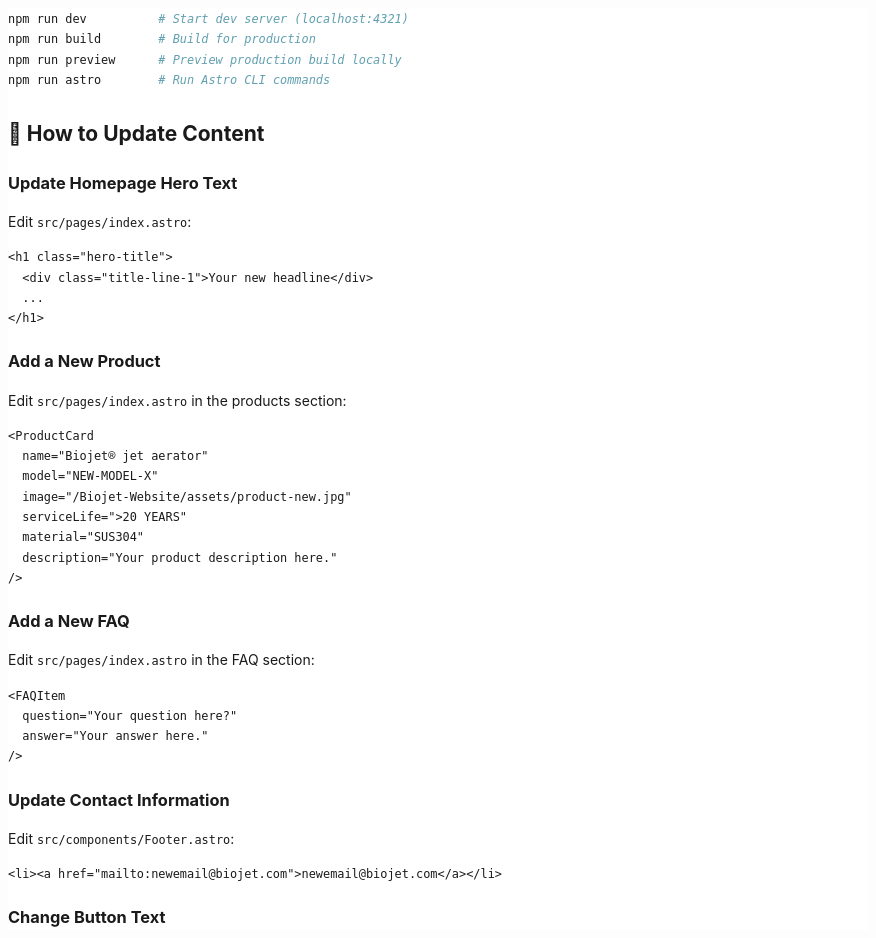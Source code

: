 ```bash
npm run dev          # Start dev server (localhost:4321)
npm run build        # Build for production
npm run preview      # Preview production build locally
npm run astro        # Run Astro CLI commands
```

## 📝 How to Update Content

### Update Homepage Hero Text

Edit `src/pages/index.astro`:

```astro
<h1 class="hero-title">
  <div class="title-line-1">Your new headline</div>
  ...
</h1>
```

### Add a New Product

Edit `src/pages/index.astro` in the products section:

```astro
<ProductCard
  name="Biojet® jet aerator"
  model="NEW-MODEL-X"
  image="/Biojet-Website/assets/product-new.jpg"
  serviceLife=">20 YEARS"
  material="SUS304"
  description="Your product description here."
/>
```

### Add a New FAQ

Edit `src/pages/index.astro` in the FAQ section:

```astro
<FAQItem
  question="Your question here?"
  answer="Your answer here."
/>
```

### Update Contact Information

Edit `src/components/Footer.astro`:

```astro
<li><a href="mailto:newemail@biojet.com">newemail@biojet.com</a></li>
```

### Change Button Text
